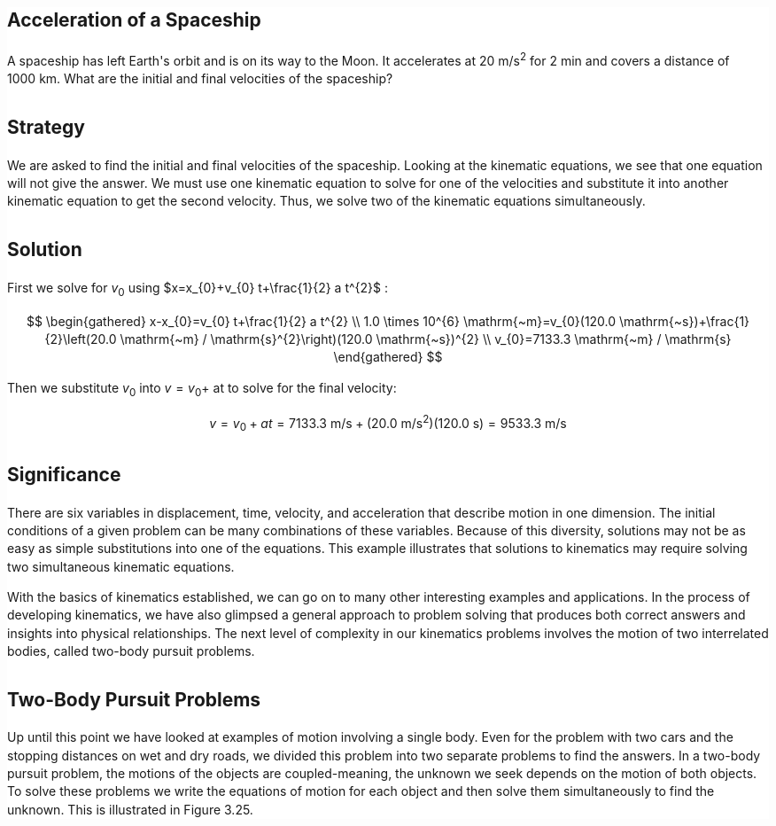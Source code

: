 ## Acceleration of a Spaceship

A spaceship has left Earth's orbit and is on its way to the Moon. It accelerates at $20 \mathrm{~m} / \mathrm{s}^{2}$ for $2 \mathrm{~min}$ and covers a distance of $1000 \mathrm{~km}$. What are the initial and final velocities of the spaceship?

## Strategy

We are asked to find the initial and final velocities of the spaceship. Looking at the kinematic equations, we see that one equation will not give the answer. We must use one kinematic equation to solve for one of the velocities and substitute it into another kinematic equation to get the second velocity. Thus, we solve two of the kinematic equations simultaneously.

## Solution

First we solve for $v_{0}$ using $x=x_{0}+v_{0} t+\frac{1}{2} a t^{2}$ :

$$
\begin{gathered}
x-x_{0}=v_{0} t+\frac{1}{2} a t^{2} \\
1.0 \times 10^{6} \mathrm{~m}=v_{0}(120.0 \mathrm{~s})+\frac{1}{2}\left(20.0 \mathrm{~m} / \mathrm{s}^{2}\right)(120.0 \mathrm{~s})^{2} \\
v_{0}=7133.3 \mathrm{~m} / \mathrm{s}
\end{gathered}
$$

Then we substitute $v_{0}$ into $v=v_{0}+$ at to solve for the final velocity:

$$
v=v_{0}+a t=7133.3 \mathrm{~m} / \mathrm{s}+\left(20.0 \mathrm{~m} / \mathrm{s}^{2}\right)(120.0 \mathrm{~s})=9533.3 \mathrm{~m} / \mathrm{s}
$$

## Significance

There are six variables in displacement, time, velocity, and acceleration that describe motion in one dimension. The initial conditions of a given problem can be many combinations of these variables. Because of this diversity, solutions may not be as easy as simple substitutions into one of the equations. This example illustrates that solutions to kinematics may require solving two simultaneous kinematic equations.

With the basics of kinematics established, we can go on to many other interesting examples and applications. In the process of developing kinematics, we have also glimpsed a general approach to problem solving that produces both correct answers and insights into physical relationships. The next level of complexity in our kinematics problems involves the motion of two interrelated bodies, called two-body pursuit problems.

## Two-Body Pursuit Problems

Up until this point we have looked at examples of motion involving a single body. Even for the problem with two cars and the stopping distances on wet and dry roads, we divided this problem into two separate problems to find the answers. In a two-body pursuit problem, the motions of the objects are coupled-meaning, the unknown we seek depends on the motion of both objects. To solve these problems we write the equations of motion for each object and then solve them simultaneously to find the unknown. This is illustrated in Figure 3.25.
